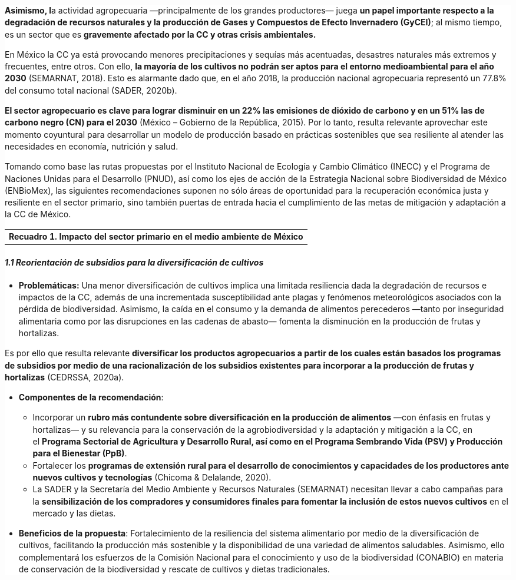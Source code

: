 **Asimismo, l**a actividad agropecuaria —principalmente de los grandes productores— juega **un papel importante respecto a la degradación de recursos naturales y la producción de Gases y Compuestos de Efecto Invernadero (GyCEI)**; al mismo tiempo, es un sector que es **gravemente afectado por la CC y otras crisis ambientales.** 

En México la CC ya está provocando menores precipitaciones y sequías más acentuadas, desastres naturales más extremos y frecuentes, entre otros. Con ello, **la mayoría de los cultivos no podrán ser aptos para el entorno medioambiental para el año 2030** (SEMARNAT, 2018). Esto es alarmante dado que, en el año 2018, la producción nacional agropecuaria representó un 77.8% del consumo total nacional (SADER, 2020b). 

**El sector agropecuario es clave para lograr disminuir en un 22% las emisiones de dióxido de carbono y en un 51% las de carbono negro (CN) para el 2030** (México – Gobierno de la República, 2015). Por lo tanto, resulta relevante aprovechar este momento coyuntural para desarrollar un modelo de producción basado en prácticas sostenibles que sea resiliente al atender las necesidades en economía, nutrición y salud.

Tomando como base las rutas propuestas por el Instituto Nacional de Ecología y Cambio Climático (INECC) y el Programa de Naciones Unidas para el Desarrollo (PNUD), así como los ejes de acción de la Estrategia Nacional sobre Biodiversidad de México (ENBioMex), las siguientes recomendaciones suponen no sólo áreas de oportunidad para la recuperación económica justa y resiliente en el sector primario, sino también puertas de entrada hacia el cumplimiento de las metas de mitigación y adaptación a la CC de México. 

|                                                                            |
| -------------------------------------------------------------------------- |
| **Recuadro 1. Impacto del sector primario en el medio ambiente de México** |

#### ***1.1 Reorientación de subsidios para la diversificación de cultivos***

* **Problemáticas:** Una menor diversificación de cultivos implica una limitada resiliencia dada la degradación de recursos e impactos de la CC, además de una incrementada susceptibilidad ante plagas y fenómenos meteorológicos asociados con la pérdida de biodiversidad. Asimismo, la caída en el consumo y la demanda de alimentos perecederos —tanto por inseguridad alimentaria como por las disrupciones en las cadenas de abasto— fomenta la disminución en la producción de frutas y hortalizas.

Es por ello que resulta relevante **diversificar los productos agropecuarios a partir de los cuales están basados los programas de subsidios por medio de una racionalización de los subsidios existentes para incorporar a la producción de frutas y hortalizas** (CEDRSSA, 2020a).

* **Componentes de la recomendación**: 

  * Incorporar un **rubro más contundente sobre diversificación en la producción de alimentos** —con énfasis en frutas y hortalizas— y su relevancia para la conservación de la agrobiodiversidad y la adaptación y mitigación a la CC, en el **Programa Sectorial de Agricultura y Desarrollo Rural, así como en el Programa Sembrando Vida (PSV) y Producción para el Bienestar (PpB)**.
  * Fortalecer los **programas de extensión rural para el desarrollo de conocimientos y capacidades de los productores ante nuevos cultivos y tecnologías** (Chicoma & Delalande, 2020).
  * La SADER y la Secretaría del Medio Ambiente y Recursos Naturales (SEMARNAT) necesitan llevar a cabo campañas para la **sensibilización de los compradores y consumidores finales para fomentar la inclusión de estos nuevos cultivos** en el mercado y las dietas.
* **Beneficios de la propuesta**: Fortalecimiento de la resiliencia del sistema alimentario por medio de la diversificación de cultivos, facilitando la producción más sostenible y la disponibilidad de una variedad de alimentos saludables. Asimismo, ello complementará los esfuerzos de la Comisión Nacional para el conocimiento y uso de la biodiversidad (CONABIO) en materia de conservación de la biodiversidad y rescate de cultivos y dietas tradicionales.
